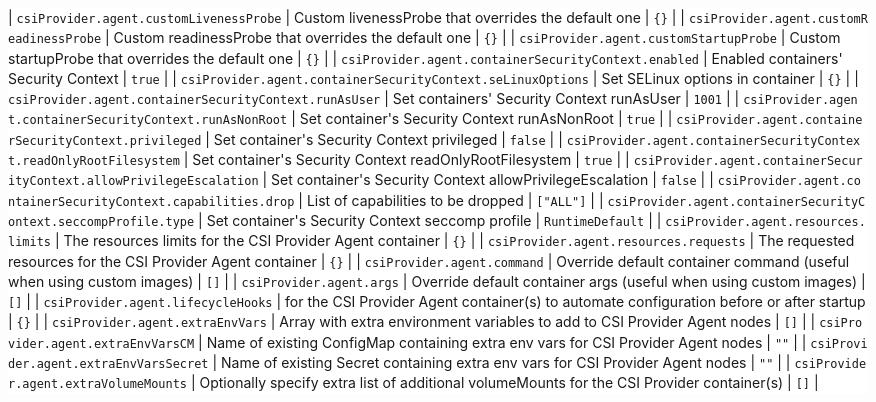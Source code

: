 | `csiProvider.agent.customLivenessProbe`                                  | Custom livenessProbe that overrides the default one                                                                                                           | `{}`                                          |
| `csiProvider.agent.customReadinessProbe`                                 | Custom readinessProbe that overrides the default one                                                                                                          | `{}`                                          |
| `csiProvider.agent.customStartupProbe`                                   | Custom startupProbe that overrides the default one                                                                                                            | `{}`                                          |
| `csiProvider.agent.containerSecurityContext.enabled`                     | Enabled containers' Security Context                                                                                                                          | `true`                                        |
| `csiProvider.agent.containerSecurityContext.seLinuxOptions`              | Set SELinux options in container                                                                                                                              | `{}`                                          |
| `csiProvider.agent.containerSecurityContext.runAsUser`                   | Set containers' Security Context runAsUser                                                                                                                    | `1001`                                        |
| `csiProvider.agent.containerSecurityContext.runAsNonRoot`                | Set container's Security Context runAsNonRoot                                                                                                                 | `true`                                        |
| `csiProvider.agent.containerSecurityContext.privileged`                  | Set container's Security Context privileged                                                                                                                   | `false`                                       |
| `csiProvider.agent.containerSecurityContext.readOnlyRootFilesystem`      | Set container's Security Context readOnlyRootFilesystem                                                                                                       | `true`                                        |
| `csiProvider.agent.containerSecurityContext.allowPrivilegeEscalation`    | Set container's Security Context allowPrivilegeEscalation                                                                                                     | `false`                                       |
| `csiProvider.agent.containerSecurityContext.capabilities.drop`           | List of capabilities to be dropped                                                                                                                            | `["ALL"]`                                     |
| `csiProvider.agent.containerSecurityContext.seccompProfile.type`         | Set container's Security Context seccomp profile                                                                                                              | `RuntimeDefault`                              |
| `csiProvider.agent.resources.limits`                                     | The resources limits for the CSI Provider Agent container                                                                                                     | `{}`                                          |
| `csiProvider.agent.resources.requests`                                   | The requested resources for the CSI Provider Agent container                                                                                                  | `{}`                                          |
| `csiProvider.agent.command`                                              | Override default container command (useful when using custom images)                                                                                          | `[]`                                          |
| `csiProvider.agent.args`                                                 | Override default container args (useful when using custom images)                                                                                             | `[]`                                          |
| `csiProvider.agent.lifecycleHooks`                                       | for the CSI Provider Agent container(s) to automate configuration before or after startup                                                                     | `{}`                                          |
| `csiProvider.agent.extraEnvVars`                                         | Array with extra environment variables to add to CSI Provider Agent nodes                                                                                     | `[]`                                          |
| `csiProvider.agent.extraEnvVarsCM`                                       | Name of existing ConfigMap containing extra env vars for CSI Provider Agent nodes                                                                             | `""`                                          |
| `csiProvider.agent.extraEnvVarsSecret`                                   | Name of existing Secret containing extra env vars for CSI Provider Agent nodes                                                                                | `""`                                          |
| `csiProvider.agent.extraVolumeMounts`                                    | Optionally specify extra list of additional volumeMounts for the CSI Provider container(s)                                                                    | `[]`                                          |
